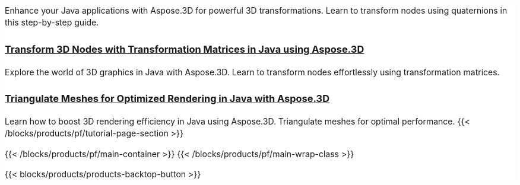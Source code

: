 Enhance your Java applications with Aspose.3D for powerful 3D transformations. Learn to transform nodes using quaternions in this step-by-step guide.
### [Transform 3D Nodes with Transformation Matrices in Java using Aspose.3D](./transform-3d-nodes-with-matrices/)
Explore the world of 3D graphics in Java with Aspose.3D. Learn to transform nodes effortlessly using transformation matrices.
### [Triangulate Meshes for Optimized Rendering in Java with Aspose.3D](./triangulate-meshes-for-optimized-rendering/)
Learn how to boost 3D rendering efficiency in Java using Aspose.3D. Triangulate meshes for optimal performance.
{{< /blocks/products/pf/tutorial-page-section >}}

{{< /blocks/products/pf/main-container >}}
{{< /blocks/products/pf/main-wrap-class >}}

{{< blocks/products/products-backtop-button >}}
